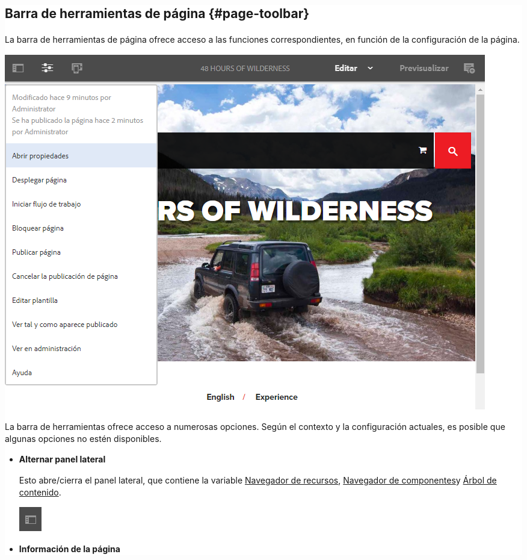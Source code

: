## Barra de herramientas de página {#page-toolbar}

La barra de herramientas de página ofrece acceso a las funciones correspondientes, en función de la configuración de la página.

![screen_shot_2018-03-22at11338](assets/screen_shot_2018-03-22at111338.png)

La barra de herramientas ofrece acceso a numerosas opciones. Según el contexto y la configuración actuales, es posible que algunas opciones no estén disponibles.

* **Alternar panel lateral**

   Esto abre/cierra el panel lateral, que contiene la variable [Navegador de recursos](/help/sites-authoring/author-environment-tools.md#assets-browser), [Navegador de componentes](/help/sites-authoring/author-environment-tools.md#components-browser)y [Árbol de contenido](/help/sites-authoring/author-environment-tools.md#content-tree).

   ![](do-not-localize/screen_shot_2018-03-22at111425.png)

* **Información de la página**
